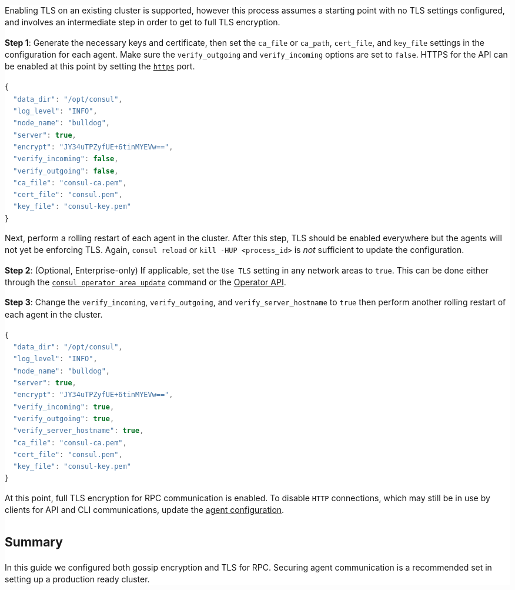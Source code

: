 Enabling TLS on an existing cluster is supported, however this process assumes a starting point with no TLS settings configured, and involves an intermediate step in order to get to full TLS encryption.

**Step 1**: Generate the necessary keys and certificate, then set the `ca_file` or `ca_path`, `cert_file`, and `key_file` settings in the configuration for each agent. Make sure the `verify_outgoing` and `verify_incoming` options are set to `false`. HTTPS for the API can be enabled at this point by setting the [`https`](/docs/agent/options.html#http_port) port.

```javascript
{
  "data_dir": "/opt/consul",
  "log_level": "INFO",
  "node_name": "bulldog",
  "server": true,
  "encrypt": "JY34uTPZyfUE+6tinMYEVw==",
  "verify_incoming": false,
  "verify_outgoing": false,
  "ca_file": "consul-ca.pem",
  "cert_file": "consul.pem",
  "key_file": "consul-key.pem"
}
```

Next, perform a rolling restart of each agent in the cluster. After this step, TLS should be enabled everywhere but the agents will not yet be enforcing TLS. Again, `consul reload` or `kill -HUP <process_id>` is _not_ sufficient to update the configuration.


**Step 2**: (Optional, Enterprise-only) If applicable, set the `Use TLS` setting in any network areas to `true`. This can be done either through the [`consul operator area update`](/docs/commands/operator/area.html) command or the [Operator API](/api/operator/area.html).

**Step 3**: Change the `verify_incoming`, `verify_outgoing`, and `verify_server_hostname` to `true` then perform another rolling restart of each agent in the cluster.

```javascript
{
  "data_dir": "/opt/consul",
  "log_level": "INFO",
  "node_name": "bulldog",
  "server": true,
  "encrypt": "JY34uTPZyfUE+6tinMYEVw==",
  "verify_incoming": true,
  "verify_outgoing": true,
  "verify_server_hostname": true,
  "ca_file": "consul-ca.pem",
  "cert_file": "consul.pem",
  "key_file": "consul-key.pem"
}

```

At this point, full TLS encryption for RPC communication is enabled. To disable `HTTP`
connections, which may still be in use by clients for API and CLI communications, update
the [agent configuration](https://www.consul.io/docs/agent/options.html#ports).

## Summary

In this guide we configured both gossip encryption and TLS for RPC. Securing agent communication is a recommended set in setting up a production ready cluster. 

